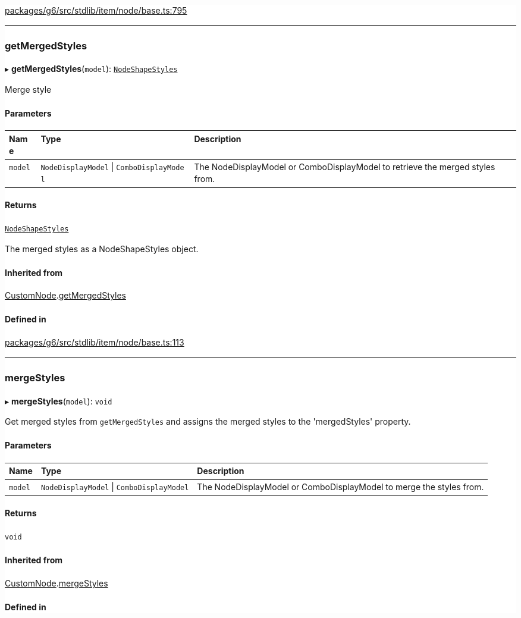 [packages/g6/src/stdlib/item/node/base.ts:795](https://github.com/antvis/G6/blob/61e525e59b/packages/g6/src/stdlib/item/node/base.ts#L795)

---

### getMergedStyles

▸ **getMergedStyles**(`model`): [`NodeShapeStyles`](../../interfaces/item/NodeShapeStyles.zh.md)

Merge style

#### Parameters

| Name    | Type                                      | Description                                                                   |
| :------ | :---------------------------------------- | :---------------------------------------------------------------------------- |
| `model` | `NodeDisplayModel` \| `ComboDisplayModel` | The NodeDisplayModel or ComboDisplayModel to retrieve the merged styles from. |

#### Returns

[`NodeShapeStyles`](../../interfaces/item/NodeShapeStyles.zh.md)

The merged styles as a NodeShapeStyles object.

#### Inherited from

[CustomNode](CustomNode.zh.md).[getMergedStyles](CustomNode.zh.md#getmergedstyles)

#### Defined in

[packages/g6/src/stdlib/item/node/base.ts:113](https://github.com/antvis/G6/blob/61e525e59b/packages/g6/src/stdlib/item/node/base.ts#L113)

---

### mergeStyles

▸ **mergeStyles**(`model`): `void`

Get merged styles from `getMergedStyles` and assigns the merged styles to the 'mergedStyles' property.

#### Parameters

| Name    | Type                                      | Description                                                         |
| :------ | :---------------------------------------- | :------------------------------------------------------------------ |
| `model` | `NodeDisplayModel` \| `ComboDisplayModel` | The NodeDisplayModel or ComboDisplayModel to merge the styles from. |

#### Returns

`void`

#### Inherited from

[CustomNode](CustomNode.zh.md).[mergeStyles](CustomNode.zh.md#mergestyles)

#### Defined in

